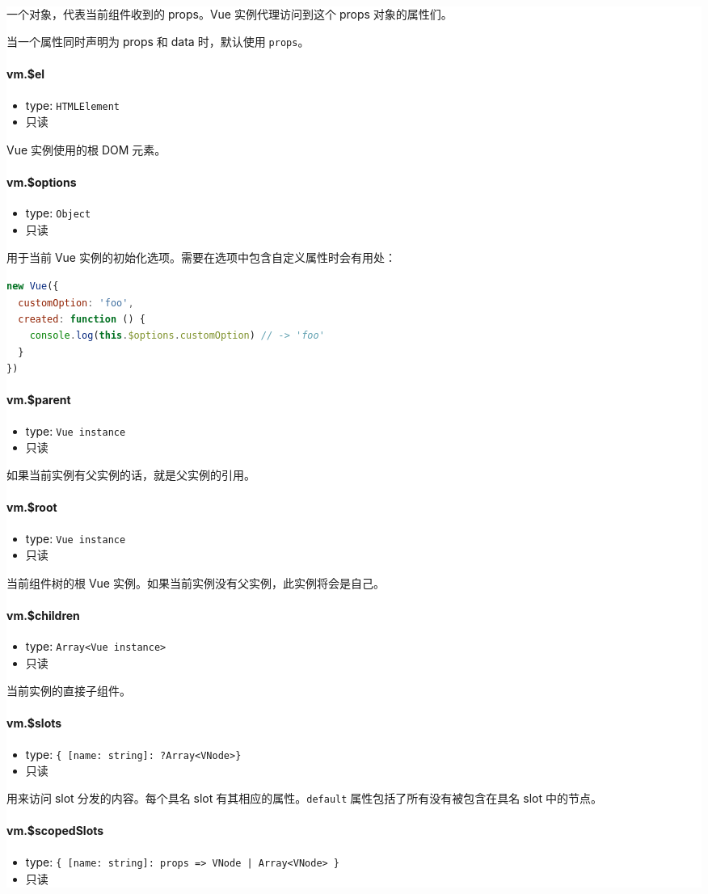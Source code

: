一个对象，代表当前组件收到的 props。Vue 实例代理访问到这个 props 对象的属性们。    

当一个属性同时声明为 props 和 data 时，默认使用 `props`。    

#### vm.$el

+ type: `HTMLElement`  
+ 只读    

Vue 实例使用的根 DOM 元素。    

#### vm.$options

+ type: `Object`
+ 只读   

用于当前 Vue 实例的初始化选项。需要在选项中包含自定义属性时会有用处：    

```js
new Vue({
  customOption: 'foo',
  created: function () {
    console.log(this.$options.customOption) // -> 'foo'
  }
})
```    

#### vm.$parent

+ type: `Vue instance`  
+ 只读   

如果当前实例有父实例的话，就是父实例的引用。    

#### vm.$root

+ type: `Vue instance` 
+ 只读   

当前组件树的根 Vue 实例。如果当前实例没有父实例，此实例将会是自己。   

#### vm.$children

+ type: `Array<Vue instance>`
+ 只读   

当前实例的直接子组件。     

#### vm.$slots

+ type: `{ [name: string]: ?Array<VNode>}`   
+ 只读   

用来访问 slot 分发的内容。每个具名 slot 有其相应的属性。`default` 属性包括了所有没有被包含在具名 slot 中的节点。   

#### vm.$scopedSlots

+ type: `{ [name: string]: props => VNode | Array<VNode> }`   
+ 只读   
